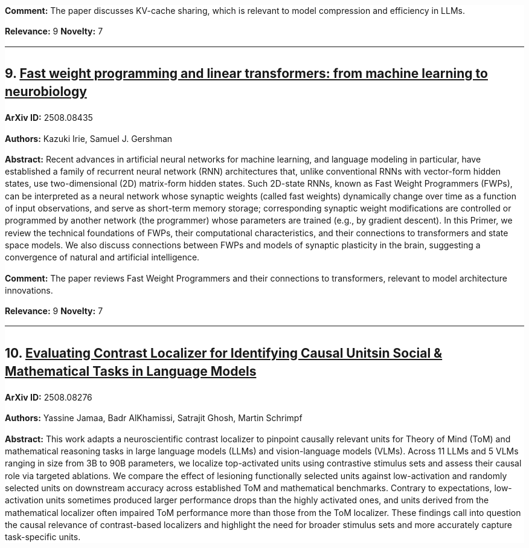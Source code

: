 **Comment:** The paper discusses KV-cache sharing, which is relevant to model compression and efficiency in LLMs.

**Relevance:** 9
**Novelty:** 7

---

## 9. [Fast weight programming and linear transformers: from machine learning to neurobiology](https://arxiv.org/abs/2508.08435) <a id="link9"></a>

**ArXiv ID:** 2508.08435

**Authors:** Kazuki Irie, Samuel J. Gershman

**Abstract:** Recent advances in artificial neural networks for machine learning, and language modeling in particular, have established a family of recurrent neural network (RNN) architectures that, unlike conventional RNNs with vector-form hidden states, use two-dimensional (2D) matrix-form hidden states. Such 2D-state RNNs, known as Fast Weight Programmers (FWPs), can be interpreted as a neural network whose synaptic weights (called fast weights) dynamically change over time as a function of input observations, and serve as short-term memory storage; corresponding synaptic weight modifications are controlled or programmed by another network (the programmer) whose parameters are trained (e.g., by gradient descent). In this Primer, we review the technical foundations of FWPs, their computational characteristics, and their connections to transformers and state space models. We also discuss connections between FWPs and models of synaptic plasticity in the brain, suggesting a convergence of natural and artificial intelligence.

**Comment:** The paper reviews Fast Weight Programmers and their connections to transformers, relevant to model architecture innovations.

**Relevance:** 9
**Novelty:** 7

---

## 10. [Evaluating Contrast Localizer for Identifying Causal Unitsin Social & Mathematical Tasks in Language Models](https://arxiv.org/abs/2508.08276) <a id="link10"></a>

**ArXiv ID:** 2508.08276

**Authors:** Yassine Jamaa, Badr AlKhamissi, Satrajit Ghosh, Martin Schrimpf

**Abstract:** This work adapts a neuroscientific contrast localizer to pinpoint causally relevant units for Theory of Mind (ToM) and mathematical reasoning tasks in large language models (LLMs) and vision-language models (VLMs). Across 11 LLMs and 5 VLMs ranging in size from 3B to 90B parameters, we localize top-activated units using contrastive stimulus sets and assess their causal role via targeted ablations. We compare the effect of lesioning functionally selected units against low-activation and randomly selected units on downstream accuracy across established ToM and mathematical benchmarks. Contrary to expectations, low-activation units sometimes produced larger performance drops than the highly activated ones, and units derived from the mathematical localizer often impaired ToM performance more than those from the ToM localizer. These findings call into question the causal relevance of contrast-based localizers and highlight the need for broader stimulus sets and more accurately capture task-specific units.
